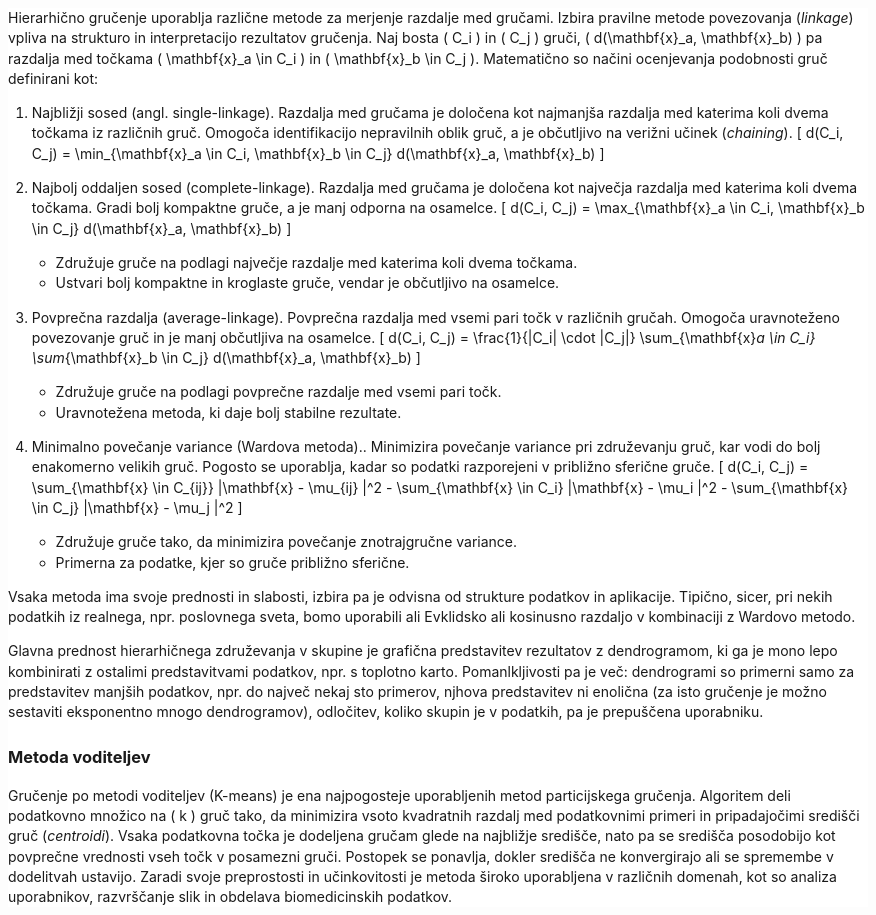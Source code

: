 Hierarhično gručenje uporablja različne metode za merjenje razdalje med gručami. Izbira pravilne metode povezovanja (*linkage*) vpliva na strukturo in interpretacijo rezultatov gručenja. Naj bosta \( C_i \) in \( C_j \) gruči, \( d(\mathbf{x}_a, \mathbf{x}_b) \) pa razdalja med točkama \( \mathbf{x}_a \in C_i \) in \( \mathbf{x}_b \in C_j \). Matematično so načini ocenjevanja podobnosti gruč definirani kot:  

1. Najbližji sosed (angl. single-linkage). Razdalja med gručama je določena kot najmanjša razdalja med katerima koli dvema točkama iz različnih gruč. Omogoča identifikacijo nepravilnih oblik gruč, a je občutljivo na verižni učinek (*chaining*).
   \[
   d(C_i, C_j) = \min_{\mathbf{x}_a \in C_i, \mathbf{x}_b \in C_j} d(\mathbf{x}_a, \mathbf{x}_b)
   \]

2. Najbolj oddaljen sosed (complete-linkage). Razdalja med gručama je določena kot največja razdalja med katerima koli dvema točkama. Gradi bolj kompaktne gruče, a je manj odporna na osamelce. 
   \[
   d(C_i, C_j) = \max_{\mathbf{x}_a \in C_i, \mathbf{x}_b \in C_j} d(\mathbf{x}_a, \mathbf{x}_b)
   \]
   - Združuje gruče na podlagi največje razdalje med katerima koli dvema točkama.  
   - Ustvari bolj kompaktne in kroglaste gruče, vendar je občutljivo na osamelce.  

3. Povprečna razdalja (average-linkage). Povprečna razdalja med vsemi pari točk v različnih gručah. Omogoča uravnoteženo povezovanje gruč in je manj občutljiva na osamelce.
   \[
   d(C_i, C_j) = \frac{1}{|C_i| \cdot |C_j|} \sum_{\mathbf{x}_a \in C_i} \sum_{\mathbf{x}_b \in C_j} d(\mathbf{x}_a, \mathbf{x}_b)
   \]
   - Združuje gruče na podlagi povprečne razdalje med vsemi pari točk.  
   - Uravnotežena metoda, ki daje bolj stabilne rezultate.  

4. Minimalno povečanje variance (Wardova metoda).. Minimizira povečanje variance pri združevanju gruč, kar vodi do bolj enakomerno velikih gruč. Pogosto se uporablja, kadar so podatki razporejeni v približno sferične gruče.
   \[
   d(C_i, C_j) = \sum_{\mathbf{x} \in C_{ij}} \|\mathbf{x} - \mu_{ij} \|^2 - \sum_{\mathbf{x} \in C_i} \|\mathbf{x} - \mu_i \|^2 - \sum_{\mathbf{x} \in C_j} \|\mathbf{x} - \mu_j \|^2
   \]
   - Združuje gruče tako, da minimizira povečanje znotrajgručne variance.  
   - Primerna za podatke, kjer so gruče približno sferične.  

Vsaka metoda ima svoje prednosti in slabosti, izbira pa je odvisna od strukture podatkov in aplikacije. Tipično, sicer, pri nekih podatkih iz realnega, npr. poslovnega sveta, bomo uporabili ali Evklidsko ali kosinusno razdaljo v kombinaciji z Wardovo metodo.

Glavna prednost hierarhičnega združevanja v skupine je grafična predstavitev rezultatov z dendrogramom, ki ga je mono lepo kombinirati z ostalimi predstavitvami podatkov, npr. s toplotno karto. Pomanlkljivosti pa je več: dendrogrami so primerni samo za predstavitev manjših podatkov, npr. do največ nekaj sto primerov, njhova predstavitev ni enolična (za isto gručenje je možno sestaviti eksponentno mnogo dendrogramov), odločitev, koliko skupin je v podatkih, pa je prepuščena uporabniku.

### Metoda voditeljev

Gručenje po metodi voditeljev (K-means) je ena najpogosteje uporabljenih metod particijskega gručenja. Algoritem deli podatkovno množico na \( k \) gruč tako, da minimizira vsoto kvadratnih razdalj med podatkovnimi primeri in pripadajočimi središči gruč (*centroidi*). Vsaka podatkovna točka je dodeljena gručam glede na najbližje središče, nato pa se središča posodobijo kot povprečne vrednosti vseh točk v posamezni gruči. Postopek se ponavlja, dokler središča ne konvergirajo ali se spremembe v dodelitvah ustavijo. Zaradi svoje preprostosti in učinkovitosti je metoda široko uporabljena v različnih domenah, kot so analiza uporabnikov, razvrščanje slik in obdelava biomedicinskih podatkov.
